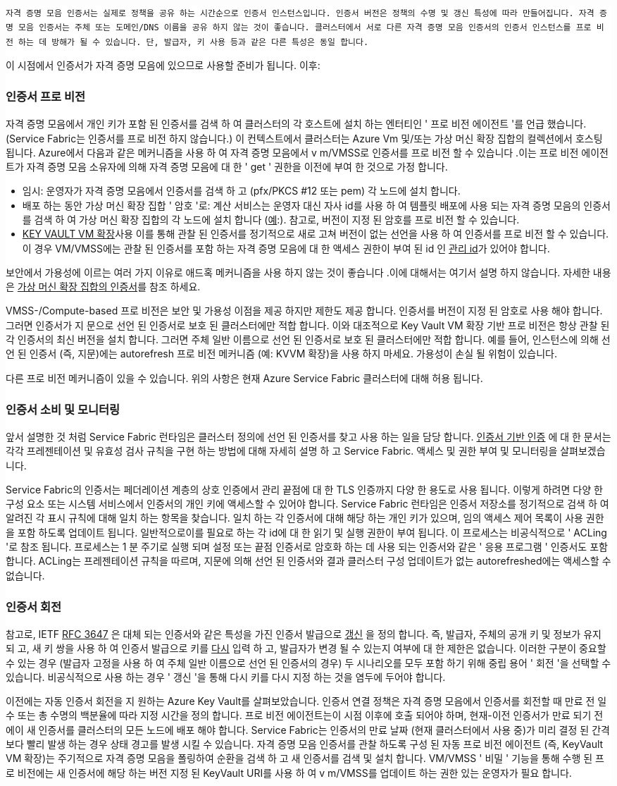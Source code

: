     자격 증명 모음 인증서는 실제로 정책을 공유 하는 시간순으로 인증서 인스턴스입니다. 인증서 버전은 정책의 수명 및 갱신 특성에 따라 만들어집니다. 자격 증명 모음 인증서는 주체 또는 도메인/DNS 이름을 공유 하지 않는 것이 좋습니다. 클러스터에서 서로 다른 자격 증명 모음 인증서의 인증서 인스턴스를 프로 비전 하는 데 방해가 될 수 있습니다. 단, 발급자, 키 사용 등과 같은 다른 특성은 동일 합니다.

이 시점에서 인증서가 자격 증명 모음에 있으므로 사용할 준비가 됩니다. 이후:

### <a name="certificate-provisioning"></a>인증서 프로 비전
자격 증명 모음에서 개인 키가 포함 된 인증서를 검색 하 여 클러스터의 각 호스트에 설치 하는 엔터티인 ' 프로 비전 에이전트 '를 언급 했습니다. (Service Fabric는 인증서를 프로 비전 하지 않습니다.) 이 컨텍스트에서 클러스터는 Azure Vm 및/또는 가상 머신 확장 집합의 컬렉션에서 호스팅됩니다. Azure에서 다음과 같은 메커니즘을 사용 하 여 자격 증명 모음에서 v m/VMSS로 인증서를 프로 비전 할 수 있습니다 .이는 프로 비전 에이전트가 자격 증명 모음 소유자에 의해 자격 증명 모음에 대 한 ' get ' 권한을 이전에 부여 한 것으로 가정 합니다. 
  - 임시: 운영자가 자격 증명 모음에서 인증서를 검색 하 고 (pfx/PKCS #12 또는 pem) 각 노드에 설치 합니다.
  - 배포 하는 동안 가상 머신 확장 집합 ' 암호 '로: 계산 서비스는 운영자 대신 자사 id를 사용 하 여 템플릿 배포에 사용 되는 자격 증명 모음의 인증서를 검색 하 여 가상 머신 확장 집합의 각 노드에 설치 합니다 ([예](../virtual-machine-scale-sets/virtual-machine-scale-sets-faq.md#certificates):). 참고로, 버전이 지정 된 암호를 프로 비전 할 수 있습니다.
  - [KEY VAULT VM 확장](../virtual-machines/extensions/key-vault-windows.md)사용 이를 통해 관찰 된 인증서를 정기적으로 새로 고쳐 버전이 없는 선언을 사용 하 여 인증서를 프로 비전 할 수 있습니다. 이 경우 VM/VMSS에는 관찰 된 인증서를 포함 하는 자격 증명 모음에 대 한 액세스 권한이 부여 된 id 인 [관리 id](../virtual-machines/security-policy.md#managed-identities-for-azure-resources)가 있어야 합니다.

보안에서 가용성에 이르는 여러 가지 이유로 애드혹 메커니즘을 사용 하지 않는 것이 좋습니다 .이에 대해서는 여기서 설명 하지 않습니다. 자세한 내용은 [가상 머신 확장 집합의 인증서](../virtual-machine-scale-sets/virtual-machine-scale-sets-faq.md#certificates)를 참조 하세요.

VMSS-/Compute-based 프로 비전은 보안 및 가용성 이점을 제공 하지만 제한도 제공 합니다. 인증서를 버전이 지정 된 암호로 사용 해야 합니다. 그러면 인증서가 지 문으로 선언 된 인증서로 보호 된 클러스터에만 적합 합니다. 이와 대조적으로 Key Vault VM 확장 기반 프로 비전은 항상 관찰 된 각 인증서의 최신 버전을 설치 합니다. 그러면 주체 일반 이름으로 선언 된 인증서로 보호 된 클러스터에만 적합 합니다. 예를 들어, 인스턴스에 의해 선언 된 인증서 (즉, 지문)에는 autorefresh 프로 비전 메커니즘 (예: KVVM 확장)을 사용 하지 마세요. 가용성이 손실 될 위험이 있습니다.

다른 프로 비전 메커니즘이 있을 수 있습니다. 위의 사항은 현재 Azure Service Fabric 클러스터에 대해 허용 됩니다.

### <a name="certificate-consumption-and-monitoring"></a>인증서 소비 및 모니터링
앞서 설명한 것 처럼 Service Fabric 런타임은 클러스터 정의에 선언 된 인증서를 찾고 사용 하는 일을 담당 합니다. [인증서 기반 인증](cluster-security-certificates.md) 에 대 한 문서는 각각 프레젠테이션 및 유효성 검사 규칙을 구현 하는 방법에 대해 자세히 설명 하 고 Service Fabric. 액세스 및 권한 부여 및 모니터링을 살펴보겠습니다.

Service Fabric의 인증서는 페더레이션 계층의 상호 인증에서 관리 끝점에 대 한 TLS 인증까지 다양 한 용도로 사용 됩니다. 이렇게 하려면 다양 한 구성 요소 또는 시스템 서비스에서 인증서의 개인 키에 액세스할 수 있어야 합니다. Service Fabric 런타임은 인증서 저장소를 정기적으로 검색 하 여 알려진 각 표시 규칙에 대해 일치 하는 항목을 찾습니다. 일치 하는 각 인증서에 대해 해당 하는 개인 키가 있으며, 임의 액세스 제어 목록이 사용 권한을 포함 하도록 업데이트 됩니다. 일반적으로이를 필요로 하는 각 id에 대 한 읽기 및 실행 권한이 부여 됩니다. 이 프로세스는 비공식적으로 ' ACLing '로 참조 됩니다. 프로세스는 1 분 주기로 실행 되며 설정 또는 끝점 인증서로 암호화 하는 데 사용 되는 인증서와 같은 ' 응용 프로그램 ' 인증서도 포함 합니다. ACLing는 프레젠테이션 규칙을 따르며, 지문에 의해 선언 된 인증서와 결과 클러스터 구성 업데이트가 없는 autorefreshed에는 액세스할 수 없습니다.    

### <a name="certificate-rotation"></a>인증서 회전
참고로, IETF [RFC 3647](https://tools.ietf.org/html/rfc3647) 은 대체 되는 인증서와 같은 특성을 가진 인증서 발급으로 [갱신](https://tools.ietf.org/html/rfc3647#section-4.4.6) 을 정의 합니다. 즉, 발급자, 주체의 공개 키 및 정보가 유지 되 고, 새 키 쌍을 사용 하 여 인증서 발급으로 키를 [다시](https://tools.ietf.org/html/rfc3647#section-4.4.7) 입력 하 고, 발급자가 변경 될 수 있는지 여부에 대 한 제한은 없습니다. 이러한 구분이 중요할 수 있는 경우 (발급자 고정을 사용 하 여 주체 일반 이름으로 선언 된 인증서의 경우) 두 시나리오를 모두 포함 하기 위해 중립 용어 ' 회전 '을 선택할 수 있습니다. 비공식적으로 사용 하는 경우 ' 갱신 '을 통해 다시 키를 다시 지정 하는 것을 염두에 두어야 합니다. 

이전에는 자동 인증서 회전을 지 원하는 Azure Key Vault를 살펴보았습니다. 인증서 연결 정책은 자격 증명 모음에서 인증서를 회전할 때 만료 전 일 수 또는 총 수명의 백분율에 따라 지정 시간을 정의 합니다. 프로 비전 에이전트는이 시점 이후에 호출 되어야 하며, 현재-이전 인증서가 만료 되기 전에이 새 인증서를 클러스터의 모든 노드에 배포 해야 합니다. Service Fabric는 인증서의 만료 날짜 (현재 클러스터에서 사용 중)가 미리 결정 된 간격 보다 빨리 발생 하는 경우 상태 경고를 발생 시킬 수 있습니다. 자격 증명 모음 인증서를 관찰 하도록 구성 된 자동 프로 비전 에이전트 (즉, KeyVault VM 확장)는 주기적으로 자격 증명 모음을 폴링하여 순환을 검색 하 고 새 인증서를 검색 및 설치 합니다. VM/VMSS ' 비밀 ' 기능을 통해 수행 된 프로 비전에는 새 인증서에 해당 하는 버전 지정 된 KeyVault URI를 사용 하 여 v m/VMSS를 업데이트 하는 권한 있는 운영자가 필요 합니다.
